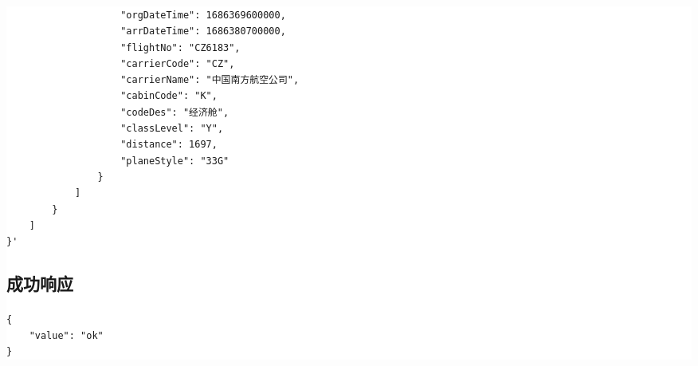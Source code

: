                         "orgDateTime": 1686369600000,  
                        "arrDateTime": 1686380700000,  
                        "flightNo": "CZ6183",  
                        "carrierCode": "CZ",  
                        "carrierName": "中国南方航空公司",  
                        "cabinCode": "K",  
                        "codeDes": "经济舱",  
                        "classLevel": "Y",  
                        "distance": 1697,  
                        "planeStyle": "33G"  
                    }  
                ]  
            }  
        ]  
    }'  
    

## 成功响应​
    
    
    {  
        "value": "ok"  
    }  
    
